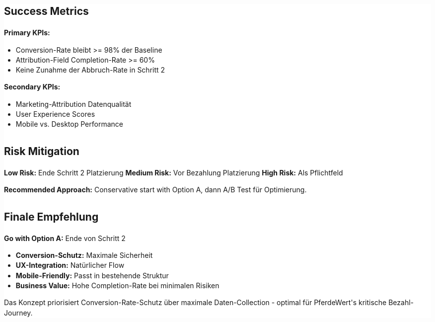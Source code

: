 ## Success Metrics

**Primary KPIs:**
- Conversion-Rate bleibt >= 98% der Baseline
- Attribution-Field Completion-Rate >= 60%
- Keine Zunahme der Abbruch-Rate in Schritt 2

**Secondary KPIs:**
- Marketing-Attribution Datenqualität
- User Experience Scores
- Mobile vs. Desktop Performance

## Risk Mitigation

**Low Risk:** Ende Schritt 2 Platzierung
**Medium Risk:** Vor Bezahlung Platzierung
**High Risk:** Als Pflichtfeld

**Recommended Approach:** Conservative start with Option A, dann A/B Test für Optimierung.

## Finale Empfehlung

**Go with Option A:** Ende von Schritt 2
- **Conversion-Schutz:** Maximale Sicherheit
- **UX-Integration:** Natürlicher Flow
- **Mobile-Friendly:** Passt in bestehende Struktur
- **Business Value:** Hohe Completion-Rate bei minimalen Risiken

Das Konzept priorisiert Conversion-Rate-Schutz über maximale Daten-Collection - optimal für PferdeWert's kritische Bezahl-Journey.